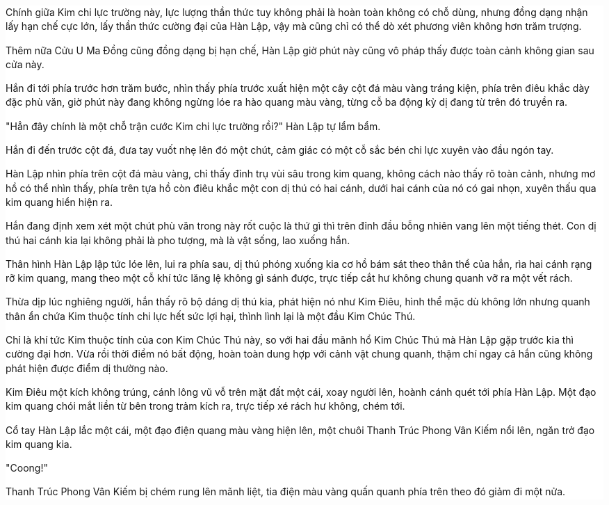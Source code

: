 Chính giữa Kim chi lực trường này, lực lượng thần thức tuy không phải là hoàn toàn không có chỗ dùng, nhưng đồng dạng nhận lấy hạn chế cực lớn, lấy thần thức cường đại của Hàn Lập, vậy mà cũng chỉ có thể dò xét phương viên không hơn trăm trượng.

Thêm nữa Cửu U Ma Đồng cũng đồng dạng bị hạn chế, Hàn Lập giờ phút này cũng vô pháp thấy được toàn cảnh không gian sau cửa này.

Hắn đi tới phía trước hơn trăm bước, nhìn thấy phía trước xuất hiện một cây cột đá màu vàng tráng kiện, phía trên điêu khắc dày đặc phù văn, giờ phút này đang không ngừng lóe ra hào quang màu vàng, từng cỗ ba động kỳ dị đang từ trên đó truyền ra.

"Hẳn đây chính là một chỗ trận cước Kim chi lực trường rồi?" Hàn Lập tự lẩm bẩm.

Hắn đi đến trước cột đá, đưa tay vuốt nhẹ lên đó một chút, cảm giác có một cỗ sắc bén chi lực xuyên vào đầu ngón tay.

Hàn Lập nhìn phía trên cột đá màu vàng, chỉ thấy đỉnh trụ vùi sâu trong kim quang, không cách nào thấy rõ toàn cảnh, nhưng mơ hồ có thể nhìn thấy, phía trên tựa hồ còn điêu khắc một con dị thú có hai cánh, dưới hai cánh của nó có gai nhọn, xuyên thấu qua kim quang hiển hiện ra.

Hắn đang định xem xét một chút phù văn trong này rốt cuộc là thứ gì thì trên đỉnh đầu bỗng nhiên vang lên một tiếng thét. Con dị thú hai cánh kia lại không phải là pho tượng, mà là vật sống, lao xuống hắn.

Thân hình Hàn Lập lập tức lóe lên, lui ra phía sau, dị thú phóng xuống kia cơ hồ bám sát theo thân thể của hắn, rìa hai cánh rạng rỡ kim quang, mang theo một cỗ khí tức lăng lệ không gì sánh được, trực tiếp cắt hư không chung quanh vỡ ra một vết rách.

Thừa dịp lúc nghiêng người, hắn thấy rõ bộ dáng dị thú kia, phát hiện nó như Kim Điêu, hình thể mặc dù không lớn nhưng quanh thân ẩn chứa Kim thuộc tính chi lực hết sức lợi hại, thình lình lại là một đầu Kim Chúc Thú.

Chỉ là khí tức Kim thuộc tính của con Kim Chúc Thú này, so với hai đầu mãnh hổ Kim Chúc Thú mà Hàn Lập gặp trước kia thì cường đại hơn. Vừa rồi thời điểm nó bất động, hoàn toàn dung hợp với cảnh vật chung quanh, thậm chí ngay cả hắn cũng không phát hiện được điểm dị thường nào.

Kim Điêu một kích không trúng, cánh lông vũ vỗ trên mặt đất một cái, xoay người lên, hoành cánh quét tới phía Hàn Lập. Một đạo kim quang chói mắt liền từ bên trong trảm kích ra, trực tiếp xé rách hư không, chém tới.

Cổ tay Hàn Lập lắc một cái, một đạo điện quang màu vàng hiện lên, một chuôi Thanh Trúc Phong Vân Kiếm nổi lên, ngăn trở đạo kim quang kia.

"Coong!"

Thanh Trúc Phong Vân Kiếm bị chém rung lên mãnh liệt, tia điện màu vàng quấn quanh phía trên theo đó giảm đi một nửa.

